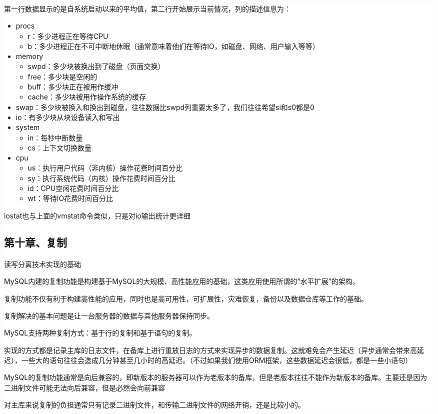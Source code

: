 第一行数据显示的是自系统启动以来的平均值，第二行开始展示当前情况，列的描述信息为：

- procs
  - r：多少进程正在等待CPU
  - b：多少进程正在不可中断地休眠（通常意味着他们在等待IO，如磁盘、网络、用户输入等等）
- memory
  - swpd：多少块被换出到了磁盘（页面交换）
  - free：多少块是空闲的
  - buff：多少块正在被用作缓冲
  - cache：多少块被用作操作系统的缓存
- swap：多少块被换入和换出到磁盘，往往数据比swpd列重要太多了，我们往往希望si和s0都是0
- io：有多少块从块设备读入和写出
- system
  - in：每秒中断数量
  - cs：上下文切换数量
- cpu
  - us：执行用户代码（非内核）操作花费时间百分比
  - sy：执行系统代码（内核）操作花费时间百分比
  - id：CPU空闲花费时间百分比
  - wt：等待IO花费时间百分比





iostat也与上面的vmstat命令类似，只是对io输出统计更详细







## 第十章、复制



读写分离技术实现的基础



MySQL内建的复制功能是构建基于MySQL的大规模、高性能应用的基础，这类应用使用所谓的“水平扩展”的架构。

复制功能不仅有利于构建高性能的应用，同时也是高可用性，可扩展性，灾难恢复，备份以及数据仓库等工作的基础。



复制解决的基本问题是让一台服务器的数据与其他服务器保持同步。



MySQL支持两种复制方式：基于行的复制和基于语句的复制。

实现的方式都是记录主库的日志文件，在备库上进行重放日志的方式来实现异步的数据复制。这就难免会产生延迟（异步通常会带来高延迟），一些大的语句往往会造成几分钟甚至几小时的高延迟。（不过如果我们使用ORM框架，这些数据延迟会很低，都是一些小语句）



MySQL的复制功能通常是向后兼容的，即新版本的服务器可以作为老版本的备库，但是老版本往往不能作为新版本的备库。主要还是因为二进制文件可能无法向后兼容，但是必然会向前兼容



对主库来说复制的负担通常只有记录二进制文件，和传输二进制文件的网络开销，还是比较小的。


